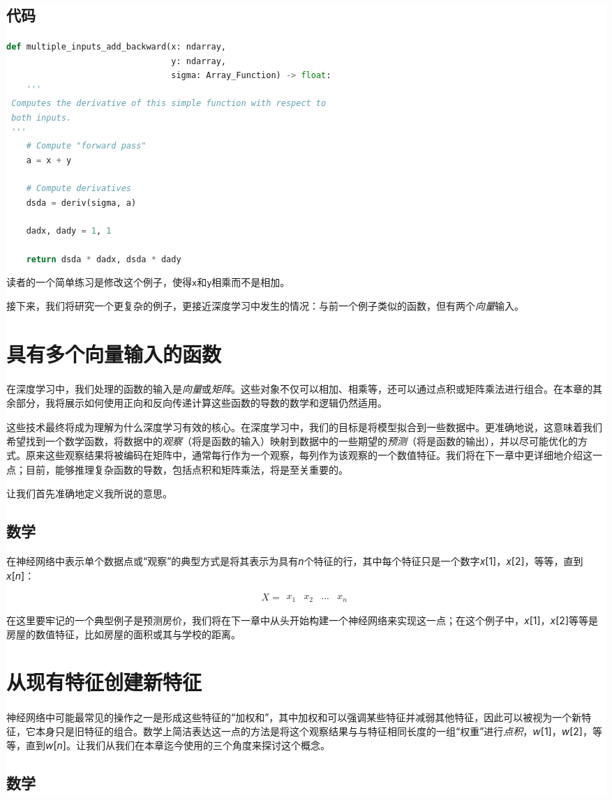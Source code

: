 ## 代码

```py
def multiple_inputs_add_backward(x: ndarray,
                                 y: ndarray,
                                 sigma: Array_Function) -> float:
    '''
 Computes the derivative of this simple function with respect to
 both inputs.
 '''
    # Compute "forward pass"
    a = x + y

    # Compute derivatives
    dsda = deriv(sigma, a)

    dadx, dady = 1, 1

    return dsda * dadx, dsda * dady
```

读者的一个简单练习是修改这个例子，使得`x`和`y`相乘而不是相加。

接下来，我们将研究一个更复杂的例子，更接近深度学习中发生的情况：与前一个例子类似的函数，但有两个*向量*输入。

# 具有多个向量输入的函数

在深度学习中，我们处理的函数的输入是*向量*或*矩阵*。这些对象不仅可以相加、相乘等，还可以通过点积或矩阵乘法进行组合。在本章的其余部分，我将展示如何使用正向和反向传递计算这些函数的导数的数学和逻辑仍然适用。

这些技术最终将成为理解为什么深度学习有效的核心。在深度学习中，我们的目标是将模型拟合到一些数据中。更准确地说，这意味着我们希望找到一个数学函数，将数据中的*观察*（将是函数的输入）映射到数据中的一些期望的*预测*（将是函数的输出），并以尽可能优化的方式。原来这些观察结果将被编码在矩阵中，通常每行作为一个观察，每列作为该观察的一个数值特征。我们将在下一章中更详细地介绍这一点；目前，能够推理复杂函数的导数，包括点积和矩阵乘法，将是至关重要的。

让我们首先准确地定义我所说的意思。

## 数学

在神经网络中表示单个数据点或“观察”的典型方式是将其表示为具有*n*个特征的行，其中每个特征只是一个数字*x*[1]，*x*[2]，等等，直到*x*[*n*]：

<math display="block"><mrow><mi>X</mi> <mo>=</mo> <mfenced close="]" open="["><mtable><mtr><mtd><msub><mi>x</mi> <mn>1</mn></msub></mtd> <mtd><msub><mi>x</mi> <mn>2</mn></msub></mtd> <mtd><mo>...</mo></mtd> <mtd><msub><mi>x</mi> <mi>n</mi></msub></mtd></mtr></mtable></mfenced></mrow></math>

在这里要牢记的一个典型例子是预测房价，我们将在下一章中从头开始构建一个神经网络来实现这一点；在这个例子中，*x*[1]，*x*[2]等等是房屋的数值特征，比如房屋的面积或其与学校的距离。

# 从现有特征创建新特征

神经网络中可能最常见的操作之一是形成这些特征的“加权和”，其中加权和可以强调某些特征并减弱其他特征，因此可以被视为一个新特征，它本身只是旧特征的组合。数学上简洁表达这一点的方法是将这个观察结果与与特征相同长度的一组“权重”进行*点积*，*w*[1]，*w*[2]，等等，直到*w*[*n*]。让我们从我们在本章迄今使用的三个角度来探讨这个概念。

## 数学
